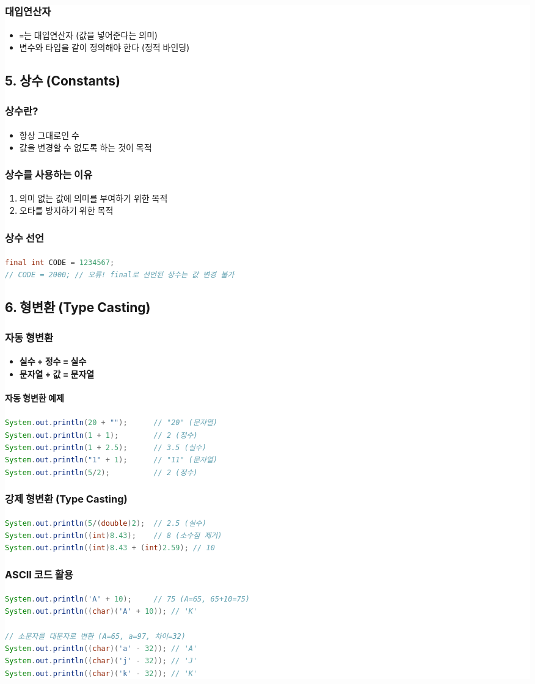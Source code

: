 ### 대입연산자
- `=`는 대입연산자 (값을 넣어준다는 의미)
- 변수와 타입을 같이 정의해야 한다 (정적 바인딩)

## 5. 상수 (Constants)

### 상수란?
- 항상 그대로인 수
- 값을 변경할 수 없도록 하는 것이 목적

### 상수를 사용하는 이유
1. 의미 없는 값에 의미를 부여하기 위한 목적
2. 오타를 방지하기 위한 목적

### 상수 선언
```java
final int CODE = 1234567;
// CODE = 2000; // 오류! final로 선언된 상수는 값 변경 불가
```

## 6. 형변환 (Type Casting)

### 자동 형변환
- **실수 + 정수 = 실수**
- **문자열 + 값 = 문자열**

#### 자동 형변환 예제
```java
System.out.println(20 + "");      // "20" (문자열)
System.out.println(1 + 1);        // 2 (정수)
System.out.println(1 + 2.5);      // 3.5 (실수)
System.out.println("1" + 1);      // "11" (문자열)
System.out.println(5/2);          // 2 (정수)
```

### 강제 형변환 (Type Casting)
```java
System.out.println(5/(double)2);  // 2.5 (실수)
System.out.println((int)8.43);    // 8 (소수점 제거)
System.out.println((int)8.43 + (int)2.59); // 10
```

### ASCII 코드 활용
```java
System.out.println('A' + 10);     // 75 (A=65, 65+10=75)
System.out.println((char)('A' + 10)); // 'K'

// 소문자를 대문자로 변환 (A=65, a=97, 차이=32)
System.out.println((char)('a' - 32)); // 'A'
System.out.println((char)('j' - 32)); // 'J'
System.out.println((char)('k' - 32)); // 'K'
```
